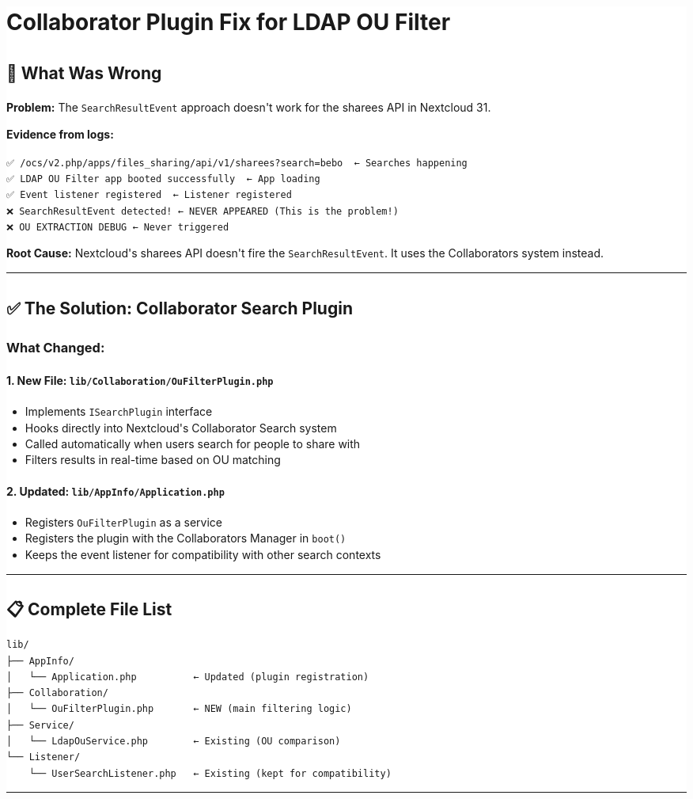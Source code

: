 # Collaborator Plugin Fix for LDAP OU Filter

## 🎯 What Was Wrong

**Problem:** The `SearchResultEvent` approach doesn't work for the sharees API in Nextcloud 31.

**Evidence from logs:**
```
✅ /ocs/v2.php/apps/files_sharing/api/v1/sharees?search=bebo  ← Searches happening
✅ LDAP OU Filter app booted successfully  ← App loading
✅ Event listener registered  ← Listener registered
❌ SearchResultEvent detected! ← NEVER APPEARED (This is the problem!)
❌ OU EXTRACTION DEBUG ← Never triggered
```

**Root Cause:** Nextcloud's sharees API doesn't fire the `SearchResultEvent`. It uses the Collaborators system instead.

---

## ✅ The Solution: Collaborator Search Plugin

### What Changed:

#### 1. **New File: `lib/Collaboration/OuFilterPlugin.php`**
- Implements `ISearchPlugin` interface
- Hooks directly into Nextcloud's Collaborator Search system
- Called automatically when users search for people to share with
- Filters results in real-time based on OU matching

#### 2. **Updated: `lib/AppInfo/Application.php`**
- Registers `OuFilterPlugin` as a service
- Registers the plugin with the Collaborators Manager in `boot()`
- Keeps the event listener for compatibility with other search contexts

---

## 📋 Complete File List

```
lib/
├── AppInfo/
│   └── Application.php          ← Updated (plugin registration)
├── Collaboration/
│   └── OuFilterPlugin.php       ← NEW (main filtering logic)
├── Service/
│   └── LdapOuService.php        ← Existing (OU comparison)
└── Listener/
    └── UserSearchListener.php   ← Existing (kept for compatibility)
```

---